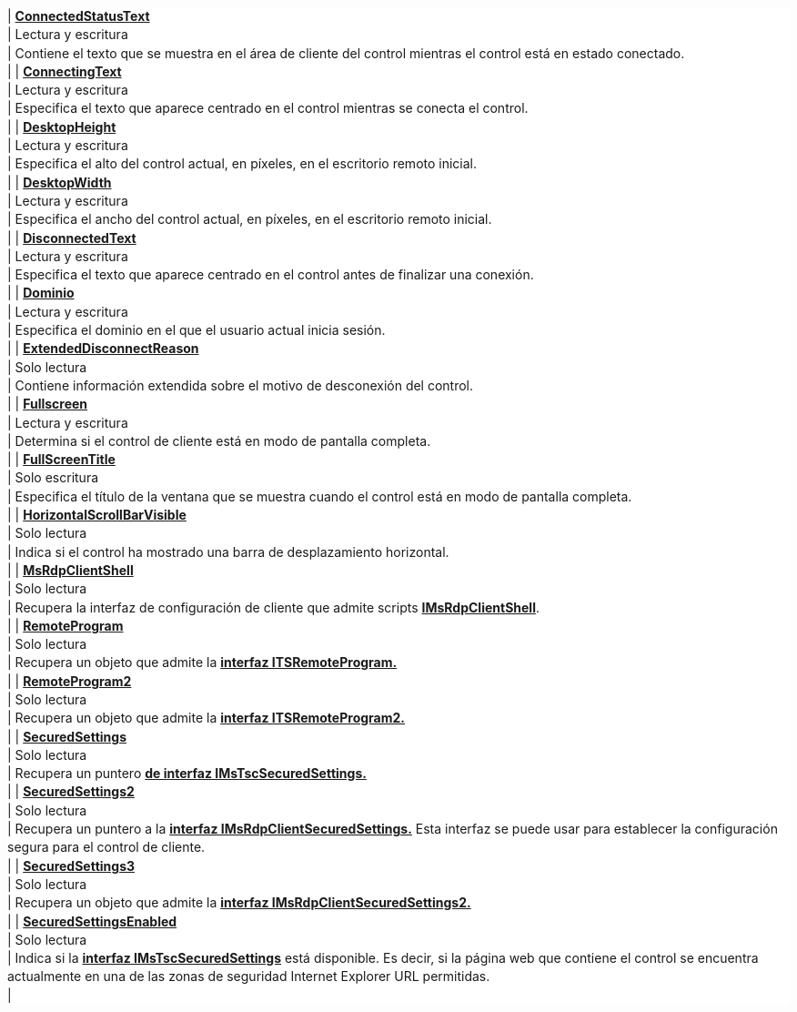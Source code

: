 | [**ConnectedStatusText**](imsrdpclient2-connectedstatustext.md)<br/>          | Lectura y escritura<br/> | Contiene el texto que se muestra en el área de cliente del control mientras el control está en estado conectado.<br/>                                                                                                                          |
| [**ConnectingText**](imstscax-connectingtext.md)<br/>                         | Lectura y escritura<br/> | Especifica el texto que aparece centrado en el control mientras se conecta el control.<br/>                                                                                                                                                    |
| [**DesktopHeight**](imstscax-desktopheight.md)<br/>                           | Lectura y escritura<br/> | Especifica el alto del control actual, en píxeles, en el escritorio remoto inicial.<br/>                                                                                                                                                           |
| [**DesktopWidth**](imstscax-desktopwidth.md)<br/>                             | Lectura y escritura<br/> | Especifica el ancho del control actual, en píxeles, en el escritorio remoto inicial.<br/>                                                                                                                                                            |
| [**DisconnectedText**](imstscax-disconnectedtext.md)<br/>                     | Lectura y escritura<br/> | Especifica el texto que aparece centrado en el control antes de finalizar una conexión.<br/>                                                                                                                                                  |
| [**Dominio**](imstscax-domain.md)<br/>                                         | Lectura y escritura<br/> | Especifica el dominio en el que el usuario actual inicia sesión.<br/>                                                                                                                                                                                     |
| [**ExtendedDisconnectReason**](imsrdpclient-extendeddisconnectreason.md)<br/> | Solo lectura<br/>  | Contiene información extendida sobre el motivo de desconexión del control.<br/>                                                                                                                                                                 |
| [**Fullscreen**](imsrdpclient-fullscreen.md)<br/>                             | Lectura y escritura<br/> | Determina si el control de cliente está en modo de pantalla completa.<br/>                                                                                                                                                                               |
| [**FullScreenTitle**](imstscax-fullscreentitle.md)<br/>                       | Solo escritura<br/> | Especifica el título de la ventana que se muestra cuando el control está en modo de pantalla completa.<br/>                                                                                                                                                               |
| [**HorizontalScrollBarVisible**](imstscax-horizontalscrollbarvisible.md)<br/> | Solo lectura<br/>  | Indica si el control ha mostrado una barra de desplazamiento horizontal.<br/>                                                                                                                                                                        |
| [**MsRdpClientShell**](imsrdpclient5-msrdpclientshell.md)<br/>                | Solo lectura<br/>  | Recupera la interfaz de configuración de cliente que admite scripts [**IMsRdpClientShell**](imsrdpclientshell.md).<br/>                                                                                                                                           |
| [**RemoteProgram**](imsrdpclient5-remoteprogram.md)<br/>                      | Solo lectura<br/>  | Recupera un objeto que admite la [**interfaz ITSRemoteProgram.**](itsremoteprogram.md)<br/>                                                                                                                                               |
| [**RemoteProgram2**](imsrdpclient7-remoteprogram2.md)<br/>                    | Solo lectura<br/>  | Recupera un objeto que admite la [**interfaz ITSRemoteProgram2.**](itsremoteprogram2.md)<br/>                                                                                                                                             |
| [**SecuredSettings**](imstscax-securedsettings.md)<br/>                       | Solo lectura<br/>  | Recupera un puntero [**de interfaz IMsTscSecuredSettings.**](imstscsecuredsettings-interface.md)<br/>                                                                                                                                            |
| [**SecuredSettings2**](imsrdpclient-securedsettings2.md)<br/>                 | Solo lectura<br/>  | Recupera un puntero a la [**interfaz IMsRdpClientSecuredSettings.**](imsrdpclientsecuredsettings-interface.md) Esta interfaz se puede usar para establecer la configuración segura para el control de cliente.<br/>                                               |
| [**SecuredSettings3**](imsrdpclient7-securedsettings3.md)<br/>                | Solo lectura<br/>  | Recupera un objeto que admite la [**interfaz IMsRdpClientSecuredSettings2.**](imsrdpclientsecuredsettings2.md)<br/>                                                                                                                       |
| [**SecuredSettingsEnabled**](imstscax-securedsettingsenabled.md)<br/>         | Solo lectura<br/>  | Indica si la [**interfaz IMsTscSecuredSettings**](imstscsecuredsettings-interface.md) está disponible. Es decir, si la página web que contiene el control se encuentra actualmente en una de las zonas de seguridad Internet Explorer URL permitidas.<br/> |